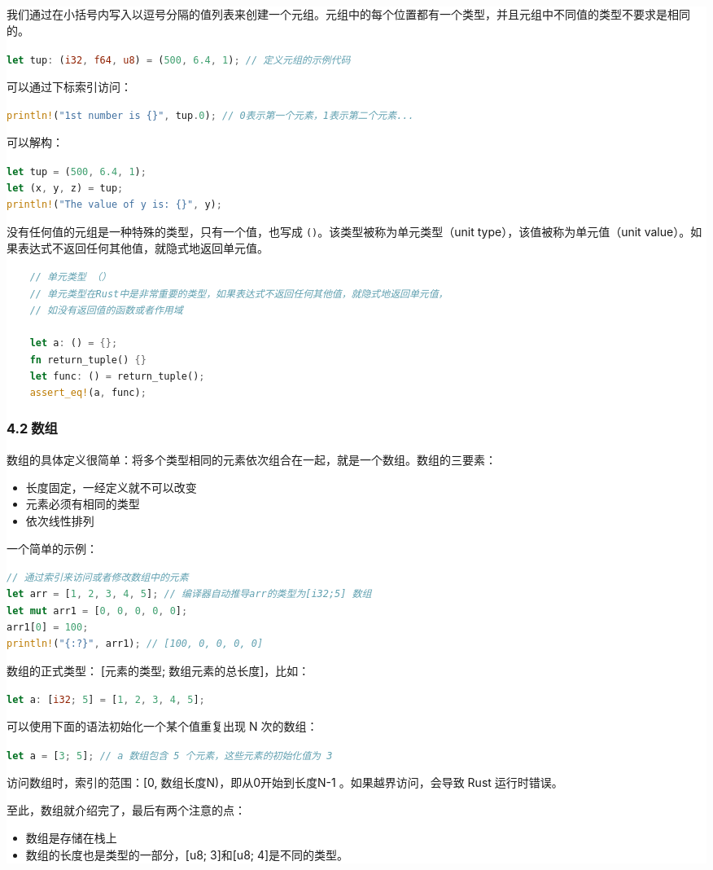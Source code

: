 我们通过在小括号内写入以逗号分隔的值列表来创建一个元组。元组中的每个位置都有一个类型，并且元组中不同值的类型不要求是相同的。
```Rust
let tup: (i32, f64, u8) = (500, 6.4, 1); // 定义元组的示例代码
```
可以通过下标索引访问：
```Rust
println!("1st number is {}", tup.0); // 0表示第一个元素，1表示第二个元素...
```

可以解构：
```Rust
let tup = (500, 6.4, 1);
let (x, y, z) = tup;
println!("The value of y is: {}", y);
```

没有任何值的元组是一种特殊的类型，只有一个值，也写成 `()`。该类型被称为单元类型（unit type），该值被称为单元值（unit value）。如果表达式不返回任何其他值，就隐式地返回单元值。
```Rust
    // 单元类型 （）
    // 单元类型在Rust中是非常重要的类型，如果表达式不返回任何其他值，就隐式地返回单元值，
    // 如没有返回值的函数或者作用域

    let a: () = {};
    fn return_tuple() {}
    let func: () = return_tuple();
    assert_eq!(a, func);
```

### 4.2 数组
数组的具体定义很简单：将多个类型相同的元素依次组合在一起，就是一个数组。数组的三要素：
* 长度固定，一经定义就不可以改变
* 元素必须有相同的类型
* 依次线性排列

一个简单的示例：
```Rust
// 通过索引来访问或者修改数组中的元素
let arr = [1, 2, 3, 4, 5]; // 编译器自动推导arr的类型为[i32;5] 数组
let mut arr1 = [0, 0, 0, 0, 0];
arr1[0] = 100;
println!("{:?}", arr1); // [100, 0, 0, 0, 0]
```

数组的正式类型： [元素的类型; 数组元素的总长度]，比如：
```Rust
let a: [i32; 5] = [1, 2, 3, 4, 5]; 
```

可以使用下面的语法初始化一个某个值重复出现 N 次的数组：
```Rust
let a = [3; 5]; // a 数组包含 5 个元素，这些元素的初始化值为 3
```

访问数组时，索引的范围：[0, 数组长度N)，即从0开始到长度N-1 。如果越界访问，会导致 Rust 运行时错误。

至此，数组就介绍完了，最后有两个注意的点：
* 数组是存储在栈上
* 数组的长度也是类型的一部分，[u8; 3]和[u8; 4]是不同的类型。
